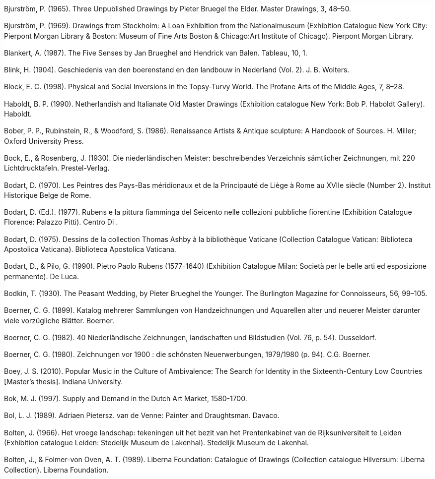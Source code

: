 Bjurström, P. (1965). Three Unpublished Drawings by Pieter Bruegel the Elder. Master Drawings, 3, 48–50.

Bjurström, P. (1969). Drawings from Stockholm: A Loan Exhibition from the Nationalmuseum (Exhibition Catalogue New York City: Pierpont Morgan Library & Boston: Museum of Fine Arts Boston & Chicago:Art Institute of Chicago). Pierpont Morgan Library.

Blankert, A. (1987). The Five Senses by Jan Brueghel and Hendrick van Balen. Tableau, 10, 1.

Blink, H. (1904). Geschiedenis van den boerenstand en den landbouw in Nederland (Vol. 2). J. B. Wolters.

Block, E. C. (1998). Physical and Social Inversions in the Topsy-Turvy World. The Profane Arts of the Middle Ages, 7, 8–28.

Haboldt, B. P. (1990). Netherlandish and Italianate Old Master Drawings (Exhibition catalogue New York: Bob P. Haboldt Gallery). Haboldt.

Bober, P. P., Rubinstein, R., & Woodford, S. (1986). Renaissance Artists & Antique sculpture: A Handbook of Sources. H. Miller; Oxford University Press.

Bock, E., & Rosenberg, J. (1930). Die niederländischen Meister: beschreibendes Verzeichnis sämtlicher Zeichnungen, mit 220 Lichtdrucktafeln. Prestel-Verlag.

Bodart, D. (1970). Les Peintres des Pays-Bas méridionaux et de la Principauté de Liège à Rome au XVIIe siècle (Number 2). Institut Historique Belge de Rome.

Bodart, D. (Ed.). (1977). Rubens e la pittura fiamminga del Seicento nelle collezioni pubbliche fiorentine (Exhibition Catalogue Florence: Palazzo Pitti). Centro Di .

Bodart, D. (1975). Dessins de la collection Thomas Ashby à la bibliothèque Vaticane (Collection Catalogue Vatican: Biblioteca Apostolica Vaticana). Biblioteca Apostolica Vaticana.

Bodart, D., & Pilo, G. (1990). Pietro Paolo Rubens (1577-1640) (Exhibition Catalogue Milan: Società per le belle arti ed esposizione permanente). De Luca.

Bodkin, T. (1930). The Peasant Wedding, by Pieter Brueghel the Younger. The Burlington Magazine for Connoisseurs, 56, 99–105.

Boerner, C. G. (1899). Katalog mehrerer Sammlungen von Handzeichnungen und Aquarellen alter und neuerer Meister darunter viele vorzügliche Blätter. Boerner.

Boerner, C. G. (1982). 40 Niederländische Zeichnungen, landschaften und Bildstudien (Vol. 76, p. 54). Dusseldorf.

Boerner, C. G. (1980). Zeichnungen vor 1900 : die schönsten Neuerwerbungen, 1979/1980 (p. 94). C.G. Boerner.

Boey, J. S. (2010). Popular Music in the Culture of Ambivalence: The Search for Identity in the Sixteenth-Century Low Countries [Master’s thesis]. Indiana University.

Bok, M. J. (1997). Supply and Demand in the Dutch Art Market, 1580-1700.

Bol, L. J. (1989). Adriaen Pietersz. van de Venne: Painter and Draughtsman. Davaco.

Bolten, J. (1966). Het vroege landschap: tekeningen uit het bezit van het Prentenkabinet van de Rijksuniversiteit te Leiden (Exhibition catalogue Leiden: Stedelijk Museum de Lakenhal). Stedelijk Museum de Lakenhal.

Bolten, J., & Folmer-von Oven, A. T. (1989). Liberna Foundation: Catalogue of Drawings (Collection catalogue Hilversum: Liberna Collection). Liberna Foundation.
